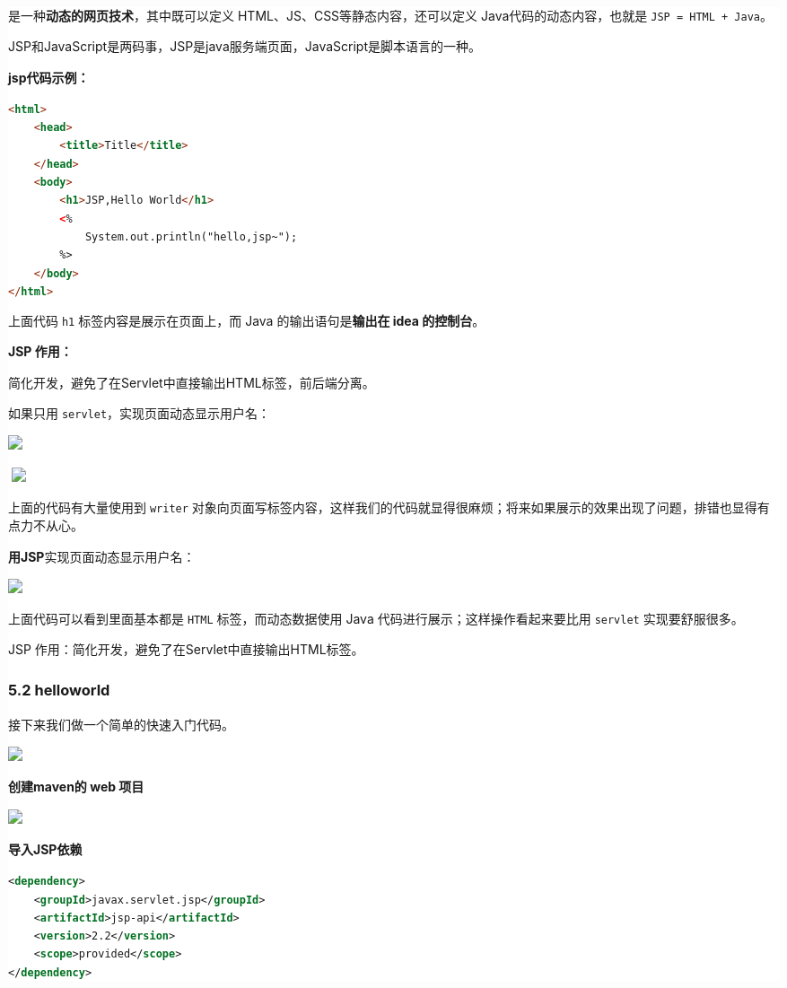 是一种**动态的网页技术**，其中既可以定义 HTML、JS、CSS等静态内容，还可以定义 Java代码的动态内容，也就是 `JSP = HTML + Java`。

JSP和JavaScript是两码事，JSP是java服务端页面，JavaScript是脚本语言的一种。 

**jsp代码示例：**

```html
<html>
    <head>
        <title>Title</title>
    </head>
    <body>
        <h1>JSP,Hello World</h1>
        <%
        	System.out.println("hello,jsp~");
        %>
    </body>
</html>
```

上面代码 `h1` 标签内容是展示在页面上，而 Java 的输出语句是**输出在 idea 的控制台**。

**JSP 作用：**

简化开发，避免了在Servlet中直接输出HTML标签，前后端分离。

如果只用 `servlet`，实现页面动态显示用户名：

![](https://i-blog.csdnimg.cn/blog_migrate/120ecd56b3509f47f42bd50110b32706.png)

 ![](https://i-blog.csdnimg.cn/blog_migrate/ee659d3f5592233ad672a77ee54731ad.png)

上面的代码有大量使用到 `writer` 对象向页面写标签内容，这样我们的代码就显得很麻烦；将来如果展示的效果出现了问题，排错也显得有点力不从心。

**用JSP**实现页面动态显示用户名：

![](https://i-blog.csdnimg.cn/blog_migrate/06767b85d6dd910688d85567e62cc0fb.png)

上面代码可以看到里面基本都是 `HTML` 标签，而动态数据使用 Java 代码进行展示；这样操作看起来要比用 `servlet` 实现要舒服很多。

JSP 作用：简化开发，避免了在Servlet中直接输出HTML标签。

### 5.2 helloworld

接下来我们做一个简单的快速入门代码。

![](https://i-blog.csdnimg.cn/blog_migrate/42415c259452553250bfe90b9029f352.png)

**创建maven的 web 项目**

![](https://i-blog.csdnimg.cn/blog_migrate/d2db779334327210b5d21defc2b13f61.png)

**导入JSP依赖**

```XML
<dependency>
    <groupId>javax.servlet.jsp</groupId>
    <artifactId>jsp-api</artifactId>
    <version>2.2</version>
    <scope>provided</scope>
</dependency>
```
